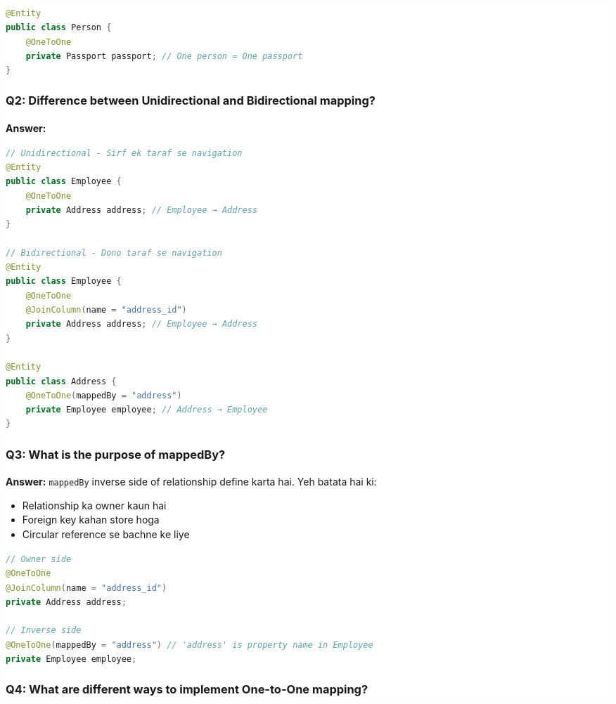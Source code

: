 ```java
@Entity
public class Person {
    @OneToOne
    private Passport passport; // One person = One passport
}
```

### Q2: Difference between Unidirectional and Bidirectional mapping?

**Answer:**
```java
// Unidirectional - Sirf ek taraf se navigation
@Entity  
public class Employee {
    @OneToOne
    private Address address; // Employee → Address
}

// Bidirectional - Dono taraf se navigation
@Entity
public class Employee {
    @OneToOne
    @JoinColumn(name = "address_id")
    private Address address; // Employee → Address
}

@Entity
public class Address {
    @OneToOne(mappedBy = "address")  
    private Employee employee; // Address → Employee
}
```

### Q3: What is the purpose of mappedBy?
**Answer:** `mappedBy` inverse side of relationship define karta hai. Yeh batata hai ki:
- Relationship ka owner kaun hai
- Foreign key kahan store hoga
- Circular reference se bachne ke liye

```java
// Owner side
@OneToOne
@JoinColumn(name = "address_id")
private Address address;

// Inverse side
@OneToOne(mappedBy = "address") // 'address' is property name in Employee
private Employee employee;
```

### Q4: What are different ways to implement One-to-One mapping?
